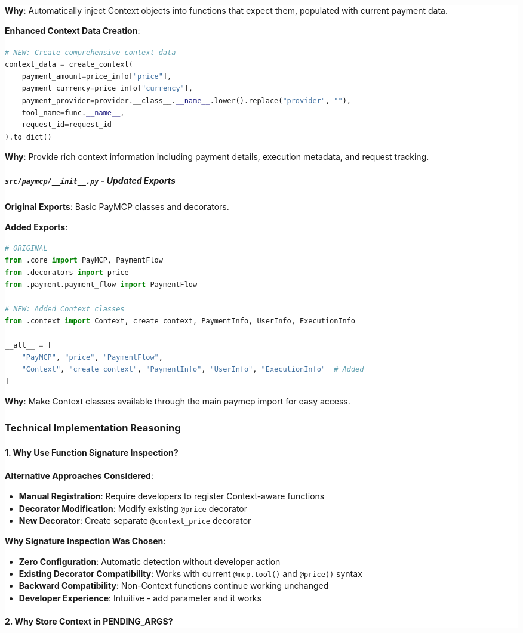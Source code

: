 **Why**: Automatically inject Context objects into functions that expect them, populated with current payment data.

**Enhanced Context Data Creation**:
```python
# NEW: Create comprehensive context data
context_data = create_context(
    payment_amount=price_info["price"],
    payment_currency=price_info["currency"],
    payment_provider=provider.__class__.__name__.lower().replace("provider", ""),
    tool_name=func.__name__,
    request_id=request_id
).to_dict()
```

**Why**: Provide rich context information including payment details, execution metadata, and request tracking.

##### `src/paymcp/__init__.py` - Updated Exports
**Original Exports**: Basic PayMCP classes and decorators.

**Added Exports**:
```python
# ORIGINAL
from .core import PayMCP, PaymentFlow
from .decorators import price
from .payment.payment_flow import PaymentFlow

# NEW: Added Context classes
from .context import Context, create_context, PaymentInfo, UserInfo, ExecutionInfo

__all__ = [
    "PayMCP", "price", "PaymentFlow", 
    "Context", "create_context", "PaymentInfo", "UserInfo", "ExecutionInfo"  # Added
]
```

**Why**: Make Context classes available through the main paymcp import for easy access.

### Technical Implementation Reasoning

#### 1. Why Use Function Signature Inspection?

**Alternative Approaches Considered**:
- **Manual Registration**: Require developers to register Context-aware functions
- **Decorator Modification**: Modify existing `@price` decorator
- **New Decorator**: Create separate `@context_price` decorator

**Why Signature Inspection Was Chosen**:
- **Zero Configuration**: Automatic detection without developer action
- **Existing Decorator Compatibility**: Works with current `@mcp.tool()` and `@price()` syntax
- **Backward Compatibility**: Non-Context functions continue working unchanged
- **Developer Experience**: Intuitive - add parameter and it works

#### 2. Why Store Context in PENDING_ARGS?
